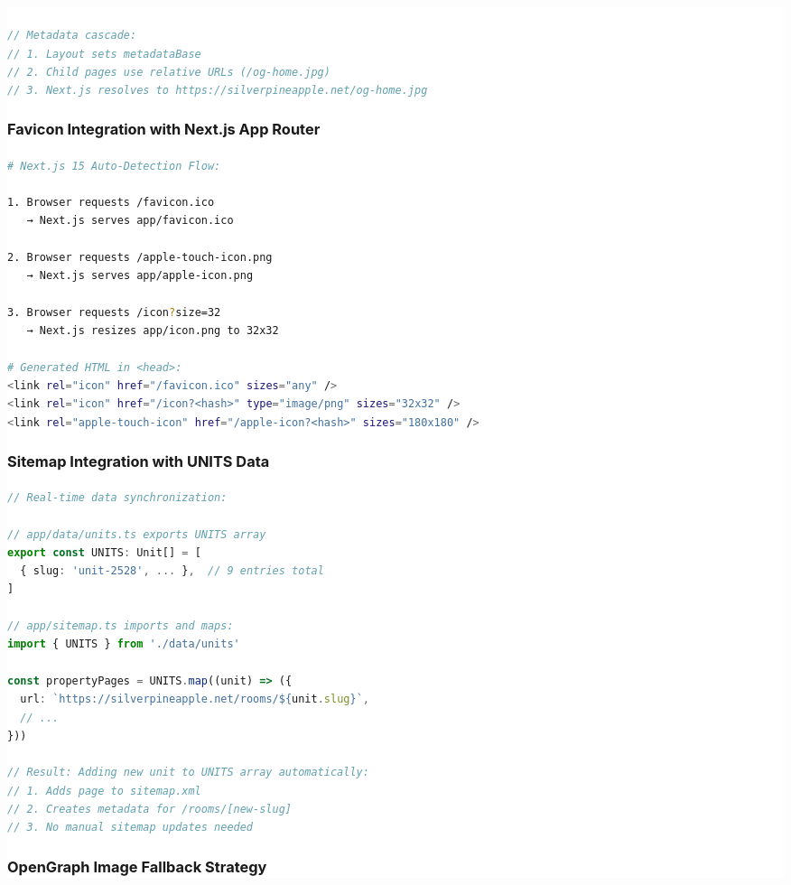 ```typescript

// Metadata cascade:
// 1. Layout sets metadataBase
// 2. Child pages use relative URLs (/og-home.jpg)
// 3. Next.js resolves to https://silverpineapple.net/og-home.jpg
```

### Favicon Integration with Next.js App Router

```bash
# Next.js 15 Auto-Detection Flow:

1. Browser requests /favicon.ico
   → Next.js serves app/favicon.ico

2. Browser requests /apple-touch-icon.png
   → Next.js serves app/apple-icon.png

3. Browser requests /icon?size=32
   → Next.js resizes app/icon.png to 32x32

# Generated HTML in <head>:
<link rel="icon" href="/favicon.ico" sizes="any" />
<link rel="icon" href="/icon?<hash>" type="image/png" sizes="32x32" />
<link rel="apple-touch-icon" href="/apple-icon?<hash>" sizes="180x180" />
```

### Sitemap Integration with UNITS Data

```typescript
// Real-time data synchronization:

// app/data/units.ts exports UNITS array
export const UNITS: Unit[] = [
  { slug: 'unit-2528', ... },  // 9 entries total
]

// app/sitemap.ts imports and maps:
import { UNITS } from './data/units'

const propertyPages = UNITS.map((unit) => ({
  url: `https://silverpineapple.net/rooms/${unit.slug}`,
  // ...
}))

// Result: Adding new unit to UNITS array automatically:
// 1. Adds page to sitemap.xml
// 2. Creates metadata for /rooms/[new-slug]
// 3. No manual sitemap updates needed
```

### OpenGraph Image Fallback Strategy
